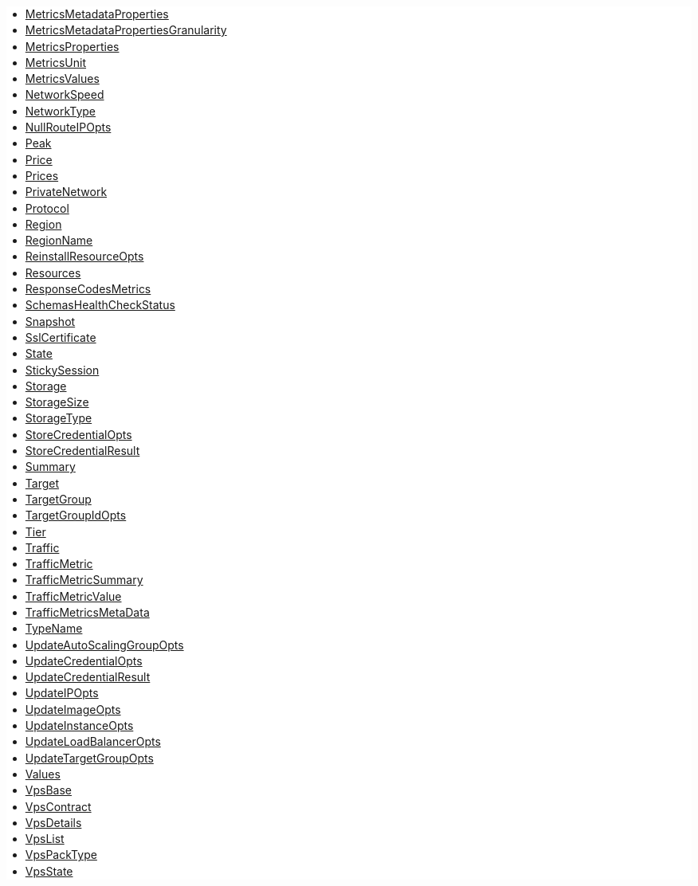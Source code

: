  - [MetricsMetadataProperties](docs/MetricsMetadataProperties.md)
 - [MetricsMetadataPropertiesGranularity](docs/MetricsMetadataPropertiesGranularity.md)
 - [MetricsProperties](docs/MetricsProperties.md)
 - [MetricsUnit](docs/MetricsUnit.md)
 - [MetricsValues](docs/MetricsValues.md)
 - [NetworkSpeed](docs/NetworkSpeed.md)
 - [NetworkType](docs/NetworkType.md)
 - [NullRouteIPOpts](docs/NullRouteIPOpts.md)
 - [Peak](docs/Peak.md)
 - [Price](docs/Price.md)
 - [Prices](docs/Prices.md)
 - [PrivateNetwork](docs/PrivateNetwork.md)
 - [Protocol](docs/Protocol.md)
 - [Region](docs/Region.md)
 - [RegionName](docs/RegionName.md)
 - [ReinstallResourceOpts](docs/ReinstallResourceOpts.md)
 - [Resources](docs/Resources.md)
 - [ResponseCodesMetrics](docs/ResponseCodesMetrics.md)
 - [SchemasHealthCheckStatus](docs/SchemasHealthCheckStatus.md)
 - [Snapshot](docs/Snapshot.md)
 - [SslCertificate](docs/SslCertificate.md)
 - [State](docs/State.md)
 - [StickySession](docs/StickySession.md)
 - [Storage](docs/Storage.md)
 - [StorageSize](docs/StorageSize.md)
 - [StorageType](docs/StorageType.md)
 - [StoreCredentialOpts](docs/StoreCredentialOpts.md)
 - [StoreCredentialResult](docs/StoreCredentialResult.md)
 - [Summary](docs/Summary.md)
 - [Target](docs/Target.md)
 - [TargetGroup](docs/TargetGroup.md)
 - [TargetGroupIdOpts](docs/TargetGroupIdOpts.md)
 - [Tier](docs/Tier.md)
 - [Traffic](docs/Traffic.md)
 - [TrafficMetric](docs/TrafficMetric.md)
 - [TrafficMetricSummary](docs/TrafficMetricSummary.md)
 - [TrafficMetricValue](docs/TrafficMetricValue.md)
 - [TrafficMetricsMetaData](docs/TrafficMetricsMetaData.md)
 - [TypeName](docs/TypeName.md)
 - [UpdateAutoScalingGroupOpts](docs/UpdateAutoScalingGroupOpts.md)
 - [UpdateCredentialOpts](docs/UpdateCredentialOpts.md)
 - [UpdateCredentialResult](docs/UpdateCredentialResult.md)
 - [UpdateIPOpts](docs/UpdateIPOpts.md)
 - [UpdateImageOpts](docs/UpdateImageOpts.md)
 - [UpdateInstanceOpts](docs/UpdateInstanceOpts.md)
 - [UpdateLoadBalancerOpts](docs/UpdateLoadBalancerOpts.md)
 - [UpdateTargetGroupOpts](docs/UpdateTargetGroupOpts.md)
 - [Values](docs/Values.md)
 - [VpsBase](docs/VpsBase.md)
 - [VpsContract](docs/VpsContract.md)
 - [VpsDetails](docs/VpsDetails.md)
 - [VpsList](docs/VpsList.md)
 - [VpsPackType](docs/VpsPackType.md)
 - [VpsState](docs/VpsState.md)
